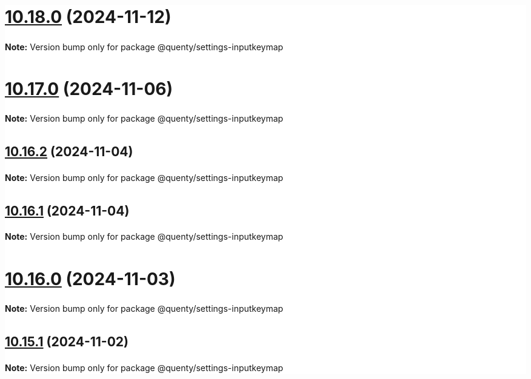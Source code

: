 



# [10.18.0](https://github.com/Quenty/NevermoreEngine/compare/@quenty/settings-inputkeymap@10.17.0...@quenty/settings-inputkeymap@10.18.0) (2024-11-12)

**Note:** Version bump only for package @quenty/settings-inputkeymap





# [10.17.0](https://github.com/Quenty/NevermoreEngine/compare/@quenty/settings-inputkeymap@10.16.2...@quenty/settings-inputkeymap@10.17.0) (2024-11-06)

**Note:** Version bump only for package @quenty/settings-inputkeymap





## [10.16.2](https://github.com/Quenty/NevermoreEngine/compare/@quenty/settings-inputkeymap@10.16.1...@quenty/settings-inputkeymap@10.16.2) (2024-11-04)

**Note:** Version bump only for package @quenty/settings-inputkeymap





## [10.16.1](https://github.com/Quenty/NevermoreEngine/compare/@quenty/settings-inputkeymap@10.16.0...@quenty/settings-inputkeymap@10.16.1) (2024-11-04)

**Note:** Version bump only for package @quenty/settings-inputkeymap





# [10.16.0](https://github.com/Quenty/NevermoreEngine/compare/@quenty/settings-inputkeymap@10.15.1...@quenty/settings-inputkeymap@10.16.0) (2024-11-03)

**Note:** Version bump only for package @quenty/settings-inputkeymap





## [10.15.1](https://github.com/Quenty/NevermoreEngine/compare/@quenty/settings-inputkeymap@10.15.0...@quenty/settings-inputkeymap@10.15.1) (2024-11-02)

**Note:** Version bump only for package @quenty/settings-inputkeymap
